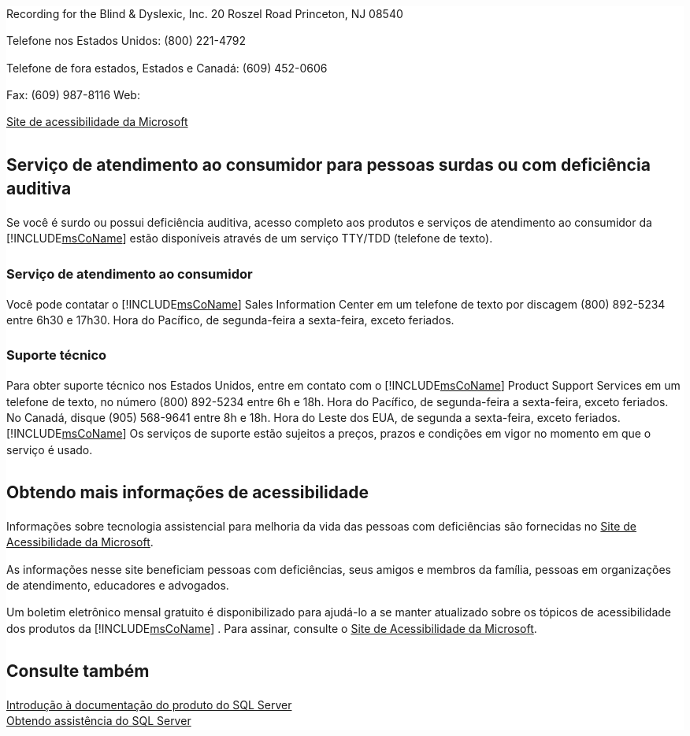  Recording for the Blind & Dyslexic, Inc. 20 Roszel Road Princeton, NJ 08540  
  
 Telefone nos Estados Unidos: (800) 221-4792  
  
 Telefone de fora estados, Estados e Canadá: (609) 452-0606  
  
 Fax: (609) 987-8116 Web: 

[Site de acessibilidade da Microsoft](https://www.microsoft.com/accessibility/)  
  
## <a name="customer-service-for-people-who-are-deaf-or-hard-of-hearing"></a>Serviço de atendimento ao consumidor para pessoas surdas ou com deficiência auditiva  
 Se você é surdo ou possui deficiência auditiva, acesso completo aos produtos e serviços de atendimento ao consumidor da [!INCLUDE[msCoName](../includes/msconame-md.md)] estão disponíveis através de um serviço TTY/TDD (telefone de texto).  
  
### <a name="customer-service"></a>Serviço de atendimento ao consumidor  
 Você pode contatar o [!INCLUDE[msCoName](../includes/msconame-md.md)] Sales Information Center em um telefone de texto por discagem (800) 892-5234 entre 6h30 e 17h30. Hora do Pacífico, de segunda-feira a sexta-feira, exceto feriados.  
  
### <a name="technical-help"></a>Suporte técnico  
 Para obter suporte técnico nos Estados Unidos, entre em contato com o [!INCLUDE[msCoName](../includes/msconame-md.md)] Product Support Services em um telefone de texto, no número (800) 892-5234 entre 6h e 18h. Hora do Pacífico, de segunda-feira a sexta-feira, exceto feriados. No Canadá, disque (905) 568-9641 entre 8h e 18h. Hora do Leste dos EUA, de segunda a sexta-feira, exceto feriados. [!INCLUDE[msCoName](../includes/msconame-md.md)] Os serviços de suporte estão sujeitos a preços, prazos e condições em vigor no momento em que o serviço é usado.  
  
## <a name="getting-more-accessibility-information"></a>Obtendo mais informações de acessibilidade  
 Informações sobre tecnologia assistencial para melhoria da vida das pessoas com deficiências são fornecidas no [Site de Acessibilidade da Microsoft](https://go.microsoft.com/fwlink/?LinkID=8287).  
  
 As informações nesse site beneficiam pessoas com deficiências, seus amigos e membros da família, pessoas em organizações de atendimento, educadores e advogados.  
  
 Um boletim eletrônico mensal gratuito é disponibilizado para ajudá-lo a se manter atualizado sobre os tópicos de acessibilidade dos produtos da [!INCLUDE[msCoName](../includes/msconame-md.md)] . Para assinar, consulte o [Site de Acessibilidade da Microsoft](https://go.microsoft.com/fwlink/?LinkID=8287).  
  
## <a name="see-also"></a>Consulte também  
 [Introdução à documentação do produto do SQL Server](../2014-toc/books-online-for-sql-server-2014.md)   
 [Obtendo assistência do SQL Server](getting-sql-server-assistance.md)  
  
  
